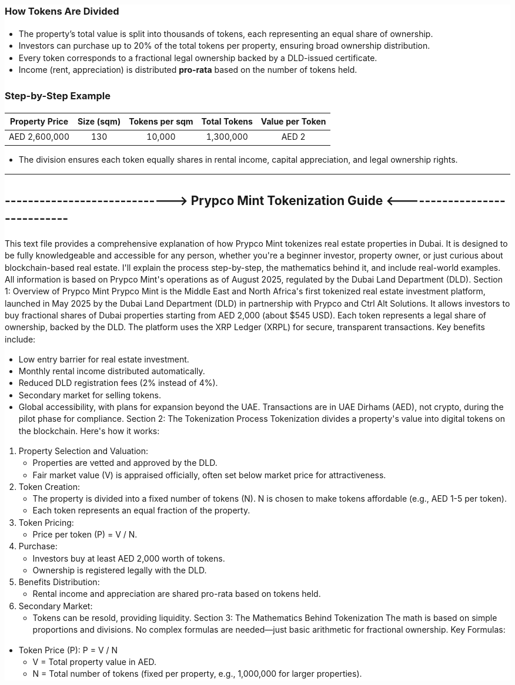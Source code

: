 ### How Tokens Are Divided
- The property’s total value is split into thousands of tokens, each representing an equal share of ownership.
- Investors can purchase up to 20% of the total tokens per property, ensuring broad ownership distribution.
- Every token corresponds to a fractional legal ownership backed by a DLD-issued certificate.
- Income (rent, appreciation) is distributed **pro-rata** based on the number of tokens held.

### Step-by-Step Example
| Property Price | Size (sqm) | Tokens per sqm | Total Tokens | Value per Token |
|:--------------:|:----------:|:--------------:|:------------:|:---------------:|
| AED 2,600,000  | 130        | 10,000         | 1,300,000    | AED 2           |

- The division ensures each token equally shares in rental income, capital appreciation, and legal ownership rights.

--------------------------------------------------------------------------------------------
-----------------------------> Prypco Mint Tokenization Guide <-----------------------------
--------------------------------------------------------------------------------------------

This text file provides a comprehensive explanation of how Prypco Mint tokenizes real estate properties in Dubai. It is designed to be fully knowledgeable and accessible for any person, whether you're a beginner investor, property owner, or just curious about blockchain-based real estate. I'll explain the process step-by-step, the mathematics behind it, and include real-world examples. All information is based on Prypco Mint's operations as of August 2025, regulated by the Dubai Land Department (DLD).
Section 1: Overview of Prypco Mint
Prypco Mint is the Middle East and North Africa's first tokenized real estate investment platform, launched in May 2025 by the Dubai Land Department (DLD) in partnership with Prypco and Ctrl Alt Solutions. It allows investors to buy fractional shares of Dubai properties starting from AED 2,000 (about $545 USD). Each token represents a legal share of ownership, backed by the DLD. The platform uses the XRP Ledger (XRPL) for secure, transparent transactions. Key benefits include:
- Low entry barrier for real estate investment.
- Monthly rental income distributed automatically.
- Reduced DLD registration fees (2% instead of 4%).
- Secondary market for selling tokens.
- Global accessibility, with plans for expansion beyond the UAE.
Transactions are in UAE Dirhams (AED), not crypto, during the pilot phase for compliance.
Section 2: The Tokenization Process
Tokenization divides a property's value into digital tokens on the blockchain. Here's how it works:
1. Property Selection and Valuation:
   - Properties are vetted and approved by the DLD.
   - Fair market value (V) is appraised officially, often set below market price for attractiveness.
2. Token Creation:
   - The property is divided into a fixed number of tokens (N). N is chosen to make tokens affordable (e.g., AED 1-5 per token).
   - Each token represents an equal fraction of the property.
3. Token Pricing:
   - Price per token (P) = V / N.
4. Purchase:
   - Investors buy at least AED 2,000 worth of tokens.
   - Ownership is registered legally with the DLD.
5. Benefits Distribution:
   - Rental income and appreciation are shared pro-rata based on tokens held.
6. Secondary Market:
   - Tokens can be resold, providing liquidity.
Section 3: The Mathematics Behind Tokenization
The math is based on simple proportions and divisions. No complex formulas are needed—just basic arithmetic for fractional ownership.
Key Formulas:
- Token Price (P): P = V / N
  - V = Total property value in AED.
  - N = Total number of tokens (fixed per property, e.g., 1,000,000 for larger properties).